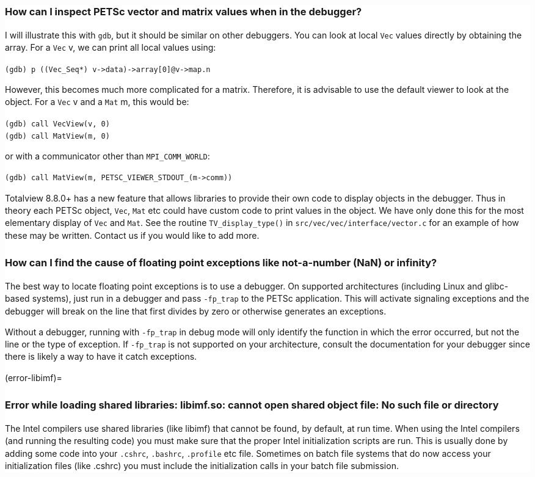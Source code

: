 ### How can I inspect PETSc vector and matrix values when in the debugger?

I will illustrate this with `gdb`, but it should be similar on other debuggers. You can
look at local `Vec` values directly by obtaining the array. For a `Vec` v, we can
print all local values using:

```console
(gdb) p ((Vec_Seq*) v->data)->array[0]@v->map.n
```

However, this becomes much more complicated for a matrix. Therefore, it is advisable to use the default viewer to look at the object. For a `Vec` v and a `Mat` m, this would be:

```console
(gdb) call VecView(v, 0)
(gdb) call MatView(m, 0)
```

or with a communicator other than `MPI_COMM_WORLD`:

```console
(gdb) call MatView(m, PETSC_VIEWER_STDOUT_(m->comm))
```

Totalview 8.8.0+ has a new feature that allows libraries to provide their own code to
display objects in the debugger. Thus in theory each PETSc object, `Vec`, `Mat` etc
could have custom code to print values in the object. We have only done this for the most
elementary display of `Vec` and `Mat`. See the routine `TV_display_type()` in
`src/vec/vec/interface/vector.c` for an example of how these may be written. Contact us
if you would like to add more.

### How can I find the cause of floating point exceptions like not-a-number (NaN) or infinity?

The best way to locate floating point exceptions is to use a debugger. On supported
architectures (including Linux and glibc-based systems), just run in a debugger and pass
`-fp_trap` to the PETSc application. This will activate signaling exceptions and the
debugger will break on the line that first divides by zero or otherwise generates an
exceptions.

Without a debugger, running with `-fp_trap` in debug mode will only identify the
function in which the error occurred, but not the line or the type of exception. If
`-fp_trap` is not supported on your architecture, consult the documentation for your
debugger since there is likely a way to have it catch exceptions.

(error-libimf)=

### Error while loading shared libraries: libimf.so: cannot open shared object file: No such file or directory

The Intel compilers use shared libraries (like libimf) that cannot be found, by default, at run
time. When using the Intel compilers (and running the resulting code) you must make sure
that the proper Intel initialization scripts are run. This is usually done by adding some
code into your `.cshrc`, `.bashrc`, `.profile` etc file. Sometimes on batch file
systems that do now access your initialization files (like .cshrc) you must include the
initialization calls in your batch file submission.
